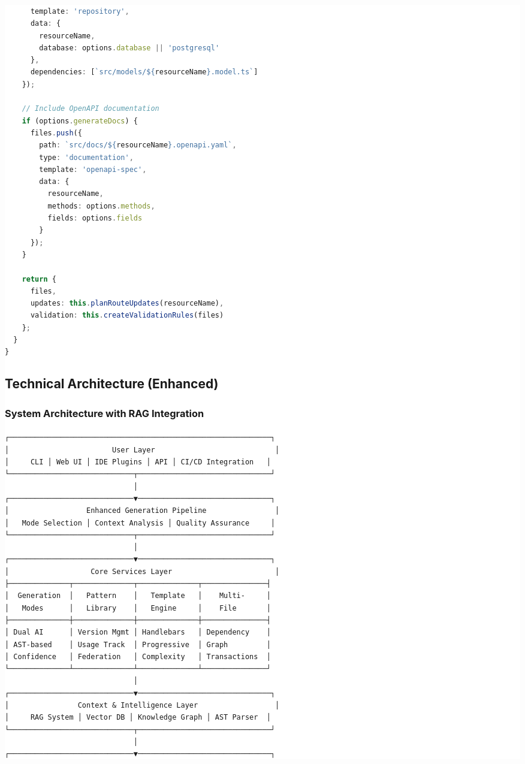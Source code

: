 ```typescript
      template: 'repository',
      data: { 
        resourceName,
        database: options.database || 'postgresql'
      },
      dependencies: [`src/models/${resourceName}.model.ts`]
    });
    
    // Include OpenAPI documentation
    if (options.generateDocs) {
      files.push({
        path: `src/docs/${resourceName}.openapi.yaml`,
        type: 'documentation',
        template: 'openapi-spec',
        data: { 
          resourceName,
          methods: options.methods,
          fields: options.fields
        }
      });
    }
    
    return { 
      files, 
      updates: this.planRouteUpdates(resourceName),
      validation: this.createValidationRules(files)
    };
  }
}
```

## Technical Architecture (Enhanced)

### System Architecture with RAG Integration

```
┌─────────────────────────────────────────────────────────────┐
│                        User Layer                            │
│     CLI │ Web UI │ IDE Plugins │ API │ CI/CD Integration   │
└─────────────────────────────┬───────────────────────────────┘
                              │
┌─────────────────────────────▼───────────────────────────────┐
│                  Enhanced Generation Pipeline                │
│   Mode Selection │ Context Analysis │ Quality Assurance     │
└─────────────────────────────┬───────────────────────────────┘
                              │
┌─────────────────────────────▼───────────────────────────────┐
│                   Core Services Layer                        │
├──────────────┬──────────────┬──────────────┬───────────────┤
│  Generation  │   Pattern    │   Template   │    Multi-     │
│   Modes      │   Library    │   Engine     │    File       │
├──────────────┼──────────────┼──────────────┼───────────────┤
│ Dual AI      │ Version Mgmt │ Handlebars   │ Dependency    │
│ AST-based    │ Usage Track  │ Progressive  │ Graph         │
│ Confidence   │ Federation   │ Complexity   │ Transactions  │
└──────────────┴──────────────┴──────────────┴───────────────┘
                              │
┌─────────────────────────────▼───────────────────────────────┐
│                Context & Intelligence Layer                  │
│     RAG System │ Vector DB │ Knowledge Graph │ AST Parser  │
└─────────────────────────────┬───────────────────────────────┘
                              │
┌─────────────────────────────▼───────────────────────────────┐
```